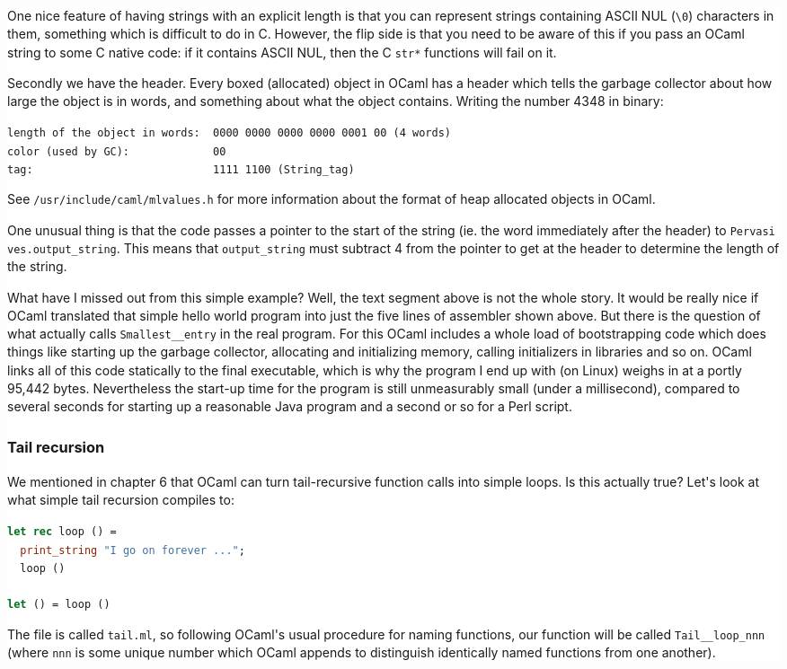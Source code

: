 One nice feature of having strings with an explicit length is that you
can represent strings containing ASCII NUL (`\0`) characters in them,
something which is difficult to do in C. However, the flip side is that
you need to be aware of this if you pass an OCaml string to some C
native code: if it contains ASCII NUL, then the C `str*` functions will
fail on it.

Secondly we have the header. Every boxed (allocated) object in OCaml has
a header which tells the garbage collector about how large the object is
in words, and something about what the object contains. Writing the
number 4348 in binary:

```
length of the object in words:  0000 0000 0000 0000 0001 00 (4 words)
color (used by GC):             00
tag:                            1111 1100 (String_tag)
```
See `/usr/include/caml/mlvalues.h` for more information about
the format of heap allocated objects in OCaml.

One unusual thing is that the code passes a pointer to the start of the
string (ie. the word immediately after the header) to
`Pervasives.output_string`. This means that `output_string` must
subtract 4 from the pointer to get at the header to determine the length
of the string.

What have I missed out from this simple example? Well, the text segment
above is not the whole story. It would be really nice if OCaml
translated that simple hello world program into just the five lines of
assembler shown above. But there is the question of what actually calls
`Smallest__entry` in the real program. For this OCaml includes a whole
load of bootstrapping code which does things like starting up the
garbage collector, allocating and initializing memory, calling
initializers in libraries and so on. OCaml links all of this code
statically to the final executable, which is why the program I end up
with (on Linux) weighs in at a portly 95,442 bytes. Nevertheless the
start-up time for the program is still unmeasurably small (under a
millisecond), compared to several seconds for starting up a reasonable
Java program and a second or so for a Perl script.

###  Tail recursion
We mentioned in chapter 6 that OCaml can turn tail-recursive function
calls into simple loops. Is this actually true? Let's look at what
simple tail recursion compiles to:


```ocaml
let rec loop () =
  print_string "I go on forever ...";
  loop ()
  
let () = loop ()
```

The file is called `tail.ml`, so following OCaml's usual procedure for
naming functions, our function will be called `Tail__loop_nnn` (where
`nnn` is some unique number which OCaml appends to distinguish
identically named functions from one another).
